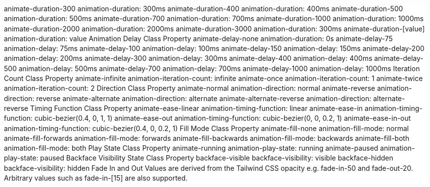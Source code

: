 animate-duration-300	animation-duration: 300ms
animate-duration-400	animation-duration: 400ms
animate-duration-500	animation-duration: 500ms
animate-duration-700	animation-duration: 700ms
animate-duration-1000	animation-duration: 1000ms
animate-duration-2000	animation-duration: 2000ms
animate-duration-3000	animation-duration: 300ms
animate-duration-[value]	animation-duration: value
Animation Delay
Class	Property
animate-delay-none	animation-duration: 0s
animate-delay-75	animation-delay: 75ms
animate-delay-100	animation-delay: 100ms
animate-delay-150	animation-delay: 150ms
animate-delay-200	animation-delay: 200ms
animate-delay-300	animation-delay: 300ms
animate-delay-400	animation-delay: 400ms
animate-delay-500	animation-delay: 500ms
animate-delay-700	animation-delay: 700ms
animate-delay-1000	animation-delay: 1000ms
Iteration Count
Class	Property
animate-infinite	animation-iteration-count: infinite
animate-once	animation-iteration-count: 1
animate-twice	animation-iteration-count: 2
Direction
Class	Property
animate-normal	animation-direction: normal
animate-reverse	animation-direction: reverse
animate-alternate	animation-direction: alternate
animate-alternate-reverse	animation-direction: alternate-reverse
Timing Function
Class	Property
animate-ease-linear	animation-timing-function: linear
animate-ease-in	animation-timing-function: cubic-bezier(0.4, 0, 1, 1)
animate-ease-out	animation-timing-function: cubic-bezier(0, 0, 0.2, 1)
animate-ease-in-out	animation-timing-function: cubic-bezier(0.4, 0, 0.2, 1)
Fill Mode
Class	Property
animate-fill-none	animation-fill-mode: normal
animate-fill-forwards	animation-fill-mode: forwards
animate-fill-backwards	animation-fill-mode: backwards
animate-fill-both	animation-fill-mode: both
Play State
Class	Property
animate-running	animation-play-state: running
animate-paused	animation-play-state: paused
Backface Visibility State
Class	Property
backface-visible	backface-visibility: visible
backface-hidden	backface-visibility: hidden
Fade In and Out
Values are derived from the Tailwind CSS opacity e.g. fade-in-50 and fade-out-20. Arbitrary values such as fade-in-[15] are also supported.
